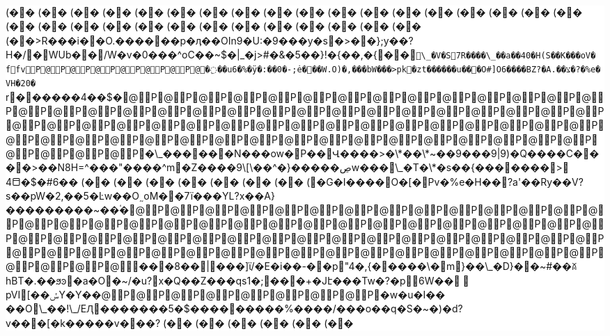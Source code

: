  ( ��
 ( ��
 ( ��
 ( ��
 ( ��
 ( ��
 ( ��
 ( ��
 ( ��
 ( ��
 ( ��
 ( ��
 ( ��
 ( ��
 ( ��
 ( ��
 ( ��
 ( ��
 ( ��
 ( ��
 ( ��
 ( ��
 ( ��
 ( ��
 ( ��
 ( ��
 ( ��
 ( ��
 ( ��
 ( ��
 ( ��
 ( ��>R��� i��Ο.������p�ӆ��OIn9�U:�9���y�s�>��};y��?H�/�WUb��/W�v�0���^oC��~$�|\_�j>#�&�5��}!�{��,�{��`   \_�V�S7R����\_��a��40�H(S��K���oV�ffv  P@  P@  P@  P@  P@  P@  P@�߲� �u6�%�ÿ�:��0�-;ė���W.O)�,���bW���>pk�zt������u���O#]O6����ΒZ?�A.��צ�?�%e�VH�20�`r������4��$�@  P@  P@  P@  P@  P@  P@  P@  P@  P@  P@  P@  P@  P@  P@  P@  P@  P@  P@  P@  P@  P@  P@  P@  P@  P@  P@  P@  P@  P@  P@  P@  P@  P@  P@  P@  P@  P@  P@  P@  P@  P@  P@  P@  P@  P@  P@  P@  P@  P@  P@  P@  P@  P@  P@  P@  P@  P@  P@  P@  P@  P@  P@  P@  P@  P@  P@  P@  P@  P�\_������N���ow�P��Վ����>�\*� �\*~��9���9|9)�Q���� C��
��>��N8H=^���"� ���^m�Z����ڝ�����{�^��\]\9w���\_�T�\*�s��{�������>
4⬒�$�#6��
 ( ��
 ( ��
 ( ��
 ( ��
 ( ��
 ( ��
 ( ��
 (�G�I����O�[�Pv�%e�H��?a'��Ry��V?s��pW�2,��5�Ŀw��O˷oM��7ï���YL?x��A}���������~��۟�@  P@  P@  P@  P@  P@  P@  P@  P@  P@  P@  P@  P@  P@  P@  P@  P@  P@  P@  P@  P@  P@  P@  P@  P@  P@  P@  P@  P@  P@  P@  P@  P@  P@  P@  P@  P@  P@  P@  P@  P@  P@  P@  P@  P@  P@  P@  P@  P@  P@  P@  P@  P@  P@  P@  P@  P@  P@  P@  P@  P@  P@  P@  P@  P@  P@  P@  P@  P@ ���8��|���]ϊ/�E�i�� -��p"4�,{�����\�m}��\_�D}��~#��ꊼhBΤ�.��ϧͽ�a�O�~/�u?x�Q��Z���qs1�;��  �   +�Jէ���Tw�?�p6W�� 
pVI[��ݽY�Y��@  P@  P@  P@  P@  P@  P@  P@  P�w�u�I��
��O\_��!\_/EԮ�������5 �$���������%����/���o��q�S�~�)�d?v���[�k�����v���?
 ( ��
 ( ��
 ( ��
 ( ��
 ( ��
 ( ��